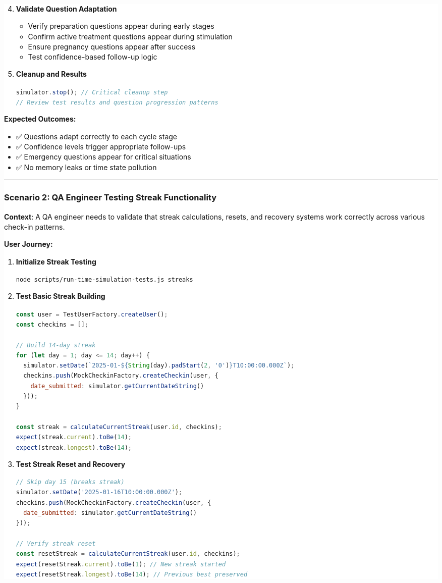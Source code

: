 4. **Validate Question Adaptation**
   - Verify preparation questions appear during early stages
   - Confirm active treatment questions appear during stimulation
   - Ensure pregnancy questions appear after success
   - Test confidence-based follow-up logic

5. **Cleanup and Results**
   ```javascript
   simulator.stop(); // Critical cleanup step
   // Review test results and question progression patterns
   ```

**Expected Outcomes:**
- ✅ Questions adapt correctly to each cycle stage
- ✅ Confidence levels trigger appropriate follow-ups
- ✅ Emergency questions appear for critical situations
- ✅ No memory leaks or time state pollution

---

### **Scenario 2: QA Engineer Testing Streak Functionality**

**Context**: A QA engineer needs to validate that streak calculations, resets, and recovery systems work correctly across various check-in patterns.

**User Journey:**
1. **Initialize Streak Testing**
   ```bash
   node scripts/run-time-simulation-tests.js streaks
   ```

2. **Test Basic Streak Building**
   ```javascript
   const user = TestUserFactory.createUser();
   const checkins = [];
   
   // Build 14-day streak
   for (let day = 1; day <= 14; day++) {
     simulator.setDate(`2025-01-${String(day).padStart(2, '0')}T10:00:00.000Z`);
     checkins.push(MockCheckinFactory.createCheckin(user, {
       date_submitted: simulator.getCurrentDateString()
     }));
   }
   
   const streak = calculateCurrentStreak(user.id, checkins);
   expect(streak.current).toBe(14);
   expect(streak.longest).toBe(14);
   ```

3. **Test Streak Reset and Recovery**
   ```javascript
   // Skip day 15 (breaks streak)
   simulator.setDate('2025-01-16T10:00:00.000Z');
   checkins.push(MockCheckinFactory.createCheckin(user, {
     date_submitted: simulator.getCurrentDateString()
   }));
   
   // Verify streak reset
   const resetStreak = calculateCurrentStreak(user.id, checkins);
   expect(resetStreak.current).toBe(1); // New streak started
   expect(resetStreak.longest).toBe(14); // Previous best preserved
   ```
